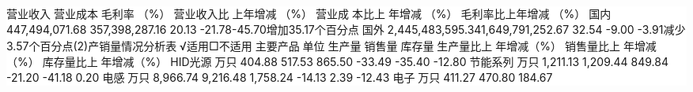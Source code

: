营业收入
营业成本
毛利率
（%）
营业收入比
上年增减
（%）
营业成
本比上
年增减
（%）
毛利率比上年增减
（%）
国内
447,494,071.68
357,398,287.16
20.13
-21.78-45.70增加35.17个百分点
国外
2,445,483,595.341,649,791,252.67
32.54
-9.00
-3.91减少3.57个百分点(2)产销量情况分析表
√适用□不适用
主要产品
单位
生产量
销售量
库存量
生产量比上
年增减（%）
销售量比上
年增减（%）
库存量比上
年增减（%）
HID光源
万只
404.88
517.53
865.50
-33.49
-35.40
-12.80
节能系列
万只
1,211.13
1,209.44
849.84
-21.20
-41.18
0.20
电感
万只
8,966.74
9,216.48
1,758.24
-14.13
2.39
-12.43
电子
万只
411.27
470.80
184.67